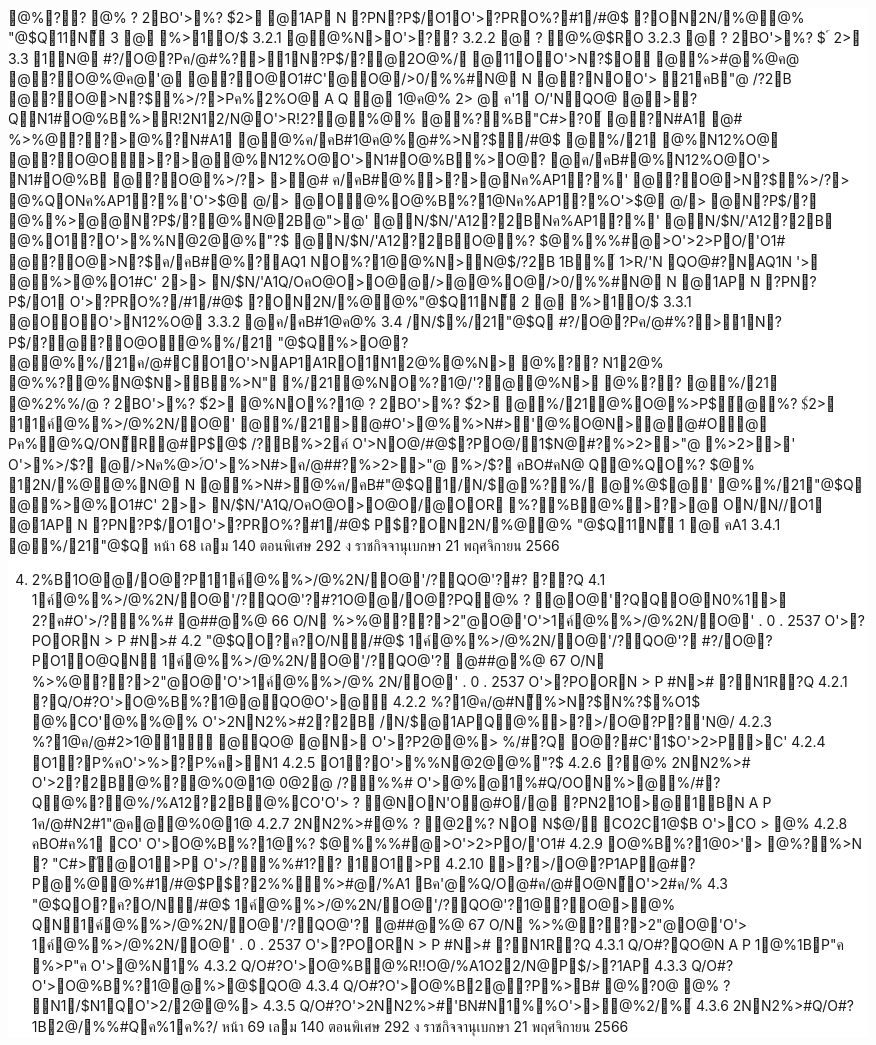 @%?? @% ? 2BO'>%? $์2> @1AP N ?PN?P$/O1O'>?PRO%?#1/#@$ ?ON2N/%@@% "@$Q11N็ 3 @ %>1O/$ 3.2.1 @@%N>O'>?? 3.2.2 @ ? @%@$RO 3.2.3 @ ? 2BO'>%? $ ์ 2> 3.3 1N@ #?/O@?Pค/@#%?>1N?P$/?@2O@%/ @11OO'>N?$O @%>#@%@ค@ @?O@%@ค@'@ @?O@O1#C'@O@/>0/%%#N@ N @?NOO'> 21คB"@ /?2B @?O@>N?$%>/?>Pค%2%O@ A Q @ 1@ค@% 2> @ ค'1 O/'NQO@ @>?QN1#O@%B%>R!2N12/N@O'>R!2?@%@% @%?%B"C#>?0์ @?N#A1 @# %>%@??>@%?N#A1 @@%ค/คB#1@ค@%@#%>N?$/#@$ @%/21 @%N12%O@ @?O@O>?>@@%N12%O@O'>N1#O@%B%>O@? @ค/คB#@%N12%O@O'> N1#O@%B @?O@%>/?> >@# ค/คB#@%>?>@Nค%AP1?%' @?O@>N?$%>/?> @%QONค%AP1?%'O'>$@ @/> @O@%O@%B%?1@Nค%AP1?%O'>$@ @/> @N?P$/? @%%>@@N?P$/?@%N@2B@">@' @N/$N/'A12?2BNค%AP1?%' @N/$N/'A12?2B @%O1?O'>%%N@2@@%"?$ @N/$N/'A12?2BO@%? $@%%%#@>O'>2>PO/'O1# @?O@>N?$ค/คB#@%?AQ1 NO%?1@@%N>N@$/?2B 1B%์ 1>R/'N QO@#?NAQ1N '> @%>@%O1#C' 2>> N/$N/'A1Q/OคO@O>O@@/>@@%O@/>0/%%#N@ N @1AP N ?PN?P$/O1 O'>?PRO%?/#1/#@$ ?ON2N/%@@%"@$Q11N็ 2 @ %>1O/$ 3.3.1 @OOO'>N12%O@ 3.3.2 @ค/คB#1@ค@% 3.4 /N/$%/21"@$Q #?/O@?Pค/@#%?>1N?P$/?@?O@O@%%/21 "@$Q%>O@? @@%%/21ค/@#CO1O'>NAP1A1RO1N12@%@%N> @%?? N12@% @%%?@%N@$N>B%>N" %/21@%NO%?1@/'?@@%N> @%?? @%/21 @%2%%/@ ? 2BO'>%? $์2> @%NO%?1@ ? 2BO'>%? $์2> @%/21@%O@%>P$์@%? $์2> 11ค์@%%>/@%2N/O@' @%/21>@#O'>@%%>N#>'@%O@N>@@#O@ Pค%@%Q/ON็R@#P$@$ /?B%>2ค์ O'>NO@/#@$?PO@/1$N@#?%>2>>"@ %>2>>' O'>%>/$? @/>Nค%@>/์O'>%>N#>ค/@##?%>2>>"@ %>/$? คBO#คN@ Q@%QO%? $@% 12N/%@@%N@ N @%>N#>@%ค/คB#"@$Q1/N/$@%?%/ @%@$@' @%%/21"@$Q @%>@%O1#C' 2>> N/$N/'A1Q/OคO@O>O@O/@OOR %?%B@%>?>@ ON/N/$%?%/ O'>CON?P$/O1 @1AP N ?PN?P$/O1O'>?PRO%?#1/#@$ P$?ON2N/%@@% "@$Q11N็ 1 @ คA1 3.4.1 @%/21"@$Q หน้า 68 เลม 140 ตอนพิเศษ 292 ง ราชกิจจานุเบกษา 21 พฤศจิกายน 2566

4. 2%B1O@@/O@?P11ค์@%%>/@%2N/O@'/?QO@'?#? ??Q 4.1 1ค์@%%>/@%2N/O@'/?QO@'?#?1O@@/O@?PQ@% ? @O@'?QQO@N0%1> 2?ค#O'>/?%%# @##@%@ 66 O/N %>%@??>2"@O@'O'>1ค์@%%>/@%2N/O@' . 0 . 2537 O'>?POORN > P #N># 4.2 "@$QO?ค?O/N/#@$ 1ค์@%%>/@%2N/O@'/?QO@'? #?/O@?PO1O@QN 1ค์@%%>/@%2N/O@'/?QO@'? @##@%@ 67 O/N %>%@??>2"@O@'O'>1ค์@%%>/@% 2N/O@' . 0 . 2537 O'>?POORN > P #N># ?N1R?Q 4.2.1 ?Q/O#?O'>O@%B%?1@@QO@O'>@ 4.2.2 %?1@ค/@#N็%>N?$N%?$%O1$ @%CO'@%%@% O'>2NN2%>#2?2B /N/$@1APQ@%>?>/O@?P?'N@/ 4.2.3 %?1@ค/@#2>1@1 @QO@ @N> O'>?P2@@%> %/#?Q O@?#C'1$O'>2>P>C' 4.2.4 O1?P%คO'>%>?P%ค>N1 4.2.5 O1?O'>%%N@2@@%"?$ 4.2.6 ?@% 2NN2%># O'>2?2B@%?@%0@1@ 0@2@ /?%%# O'>@%@1%#Q/OON%>@%/#?Q@%?@%/%A12?2B@%CO'O'> ? @NON'O@#O/@ ?PN21O>@1BN A P 1ค/@#N2#1"@ค@@%0@1@ 4.2.7 2NN2%>#@% ? @2%? NO N$@/ CO2C1@$B O'>CO > @% 4.2.8 คBO#ค%1 CO' O'>O@%B%?1@%? $@%%%#@>O'>2>PO/'O1# 4.2.9 O@%B%?1@0>'> @%?%>N ? "C#>ั@O1>P O'>/?%%#1?? 1O1>P 4.2.10 >?>/O@?P1AP@#?P@%@@%#1/#@$P$?2%%%>#@/%A1 Bค'@%Q/O@#ค/@#O@N็O'>2#ค/% 4.3 "@$QO?ค?O/N/#@$ 1ค์@%%>/@%2N/O@'/?QO@'?1@?O@>@% QN1ค์@%%>/@%2N/O@'/?QO@'? @##@%@ 67 O/N %>%@??>2"@O@'O'> 1ค์@%%>/@%2N/O@' . 0 . 2537 O'>?POORN > P #N># ?N1R?Q 4.3.1 Q/O#?QO@N A P 1@%1BP"ค %>P"ค O'>@%N1% 4.3.2 Q/O#?O'>O@%B@%R!!O@/%A1O22/N@P$/>?1AP 4.3.3 Q/O#?O'>O@%B%?1@@%>@$QO@ 4.3.4 Q/O#?O'>O@%B2@?P%>B# @%?0@ @% ? N1/$N1QO'>2/2@@%> 4.3.5 Q/O#?O'>2NN2%>#'BN#N1%%O'>>@%2/%์ 4.3.6 2NN2%>#Q/O#?1B2@/%%#Qค%1ค%?/ หน้า 69 เลม 140 ตอนพิเศษ 292 ง ราชกิจจานุเบกษา 21 พฤศจิกายน 2566
